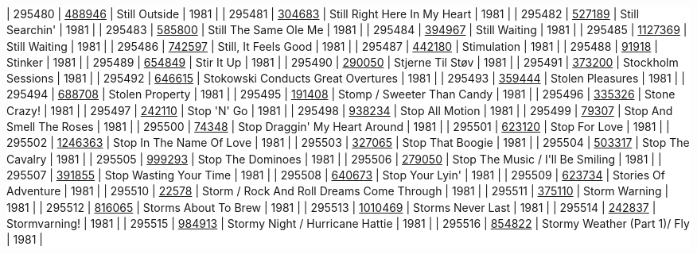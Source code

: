 | 295480 | [488946](https://www.discogs.com/master/488946) | Still Outside | 1981 |
| 295481 | [304683](https://www.discogs.com/master/304683) | Still Right Here In My Heart | 1981 |
| 295482 | [527189](https://www.discogs.com/master/527189) | Still Searchin' | 1981 |
| 295483 | [585800](https://www.discogs.com/master/585800) | Still The Same Ole Me | 1981 |
| 295484 | [394967](https://www.discogs.com/master/394967) | Still Waiting | 1981 |
| 295485 | [1127369](https://www.discogs.com/master/1127369) | Still Waiting | 1981 |
| 295486 | [742597](https://www.discogs.com/master/742597) | Still, It Feels Good | 1981 |
| 295487 | [442180](https://www.discogs.com/master/442180) | Stimulation | 1981 |
| 295488 | [91918](https://www.discogs.com/master/91918) | Stinker | 1981 |
| 295489 | [654849](https://www.discogs.com/master/654849) | Stir It Up | 1981 |
| 295490 | [290050](https://www.discogs.com/master/290050) | Stjerne Til Støv | 1981 |
| 295491 | [373200](https://www.discogs.com/master/373200) | Stockholm Sessions | 1981 |
| 295492 | [646615](https://www.discogs.com/master/646615) | Stokowski Conducts Great Overtures | 1981 |
| 295493 | [359444](https://www.discogs.com/master/359444) | Stolen Pleasures | 1981 |
| 295494 | [688708](https://www.discogs.com/master/688708) | Stolen Property | 1981 |
| 295495 | [191408](https://www.discogs.com/master/191408) | Stomp / Sweeter Than Candy | 1981 |
| 295496 | [335326](https://www.discogs.com/master/335326) | Stone Crazy! | 1981 |
| 295497 | [242110](https://www.discogs.com/master/242110) | Stop 'N' Go | 1981 |
| 295498 | [938234](https://www.discogs.com/master/938234) | Stop All Motion | 1981 |
| 295499 | [79307](https://www.discogs.com/master/79307) | Stop And Smell The Roses | 1981 |
| 295500 | [74348](https://www.discogs.com/master/74348) | Stop Draggin' My Heart Around | 1981 |
| 295501 | [623120](https://www.discogs.com/master/623120) | Stop For Love | 1981 |
| 295502 | [1246363](https://www.discogs.com/master/1246363) | Stop In The Name Of Love | 1981 |
| 295503 | [327065](https://www.discogs.com/master/327065) | Stop That Boogie | 1981 |
| 295504 | [503317](https://www.discogs.com/master/503317) | Stop The Cavalry | 1981 |
| 295505 | [999293](https://www.discogs.com/master/999293) | Stop The Dominoes | 1981 |
| 295506 | [279050](https://www.discogs.com/master/279050) | Stop The Music / I'll Be Smiling | 1981 |
| 295507 | [391855](https://www.discogs.com/master/391855) | Stop Wasting Your Time | 1981 |
| 295508 | [640673](https://www.discogs.com/master/640673) | Stop Your Lyin' | 1981 |
| 295509 | [623734](https://www.discogs.com/master/623734) | Stories Of Adventure | 1981 |
| 295510 | [22578](https://www.discogs.com/master/22578) | Storm / Rock And Roll Dreams Come Through | 1981 |
| 295511 | [375110](https://www.discogs.com/master/375110) | Storm Warning | 1981 |
| 295512 | [816065](https://www.discogs.com/master/816065) | Storms About To Brew | 1981 |
| 295513 | [1010469](https://www.discogs.com/master/1010469) | Storms Never Last | 1981 |
| 295514 | [242837](https://www.discogs.com/master/242837) | Stormvarning! | 1981 |
| 295515 | [984913](https://www.discogs.com/master/984913) | Stormy Night / Hurricane Hattie | 1981 |
| 295516 | [854822](https://www.discogs.com/master/854822) | Stormy Weather (Part 1)/ Fly | 1981 |